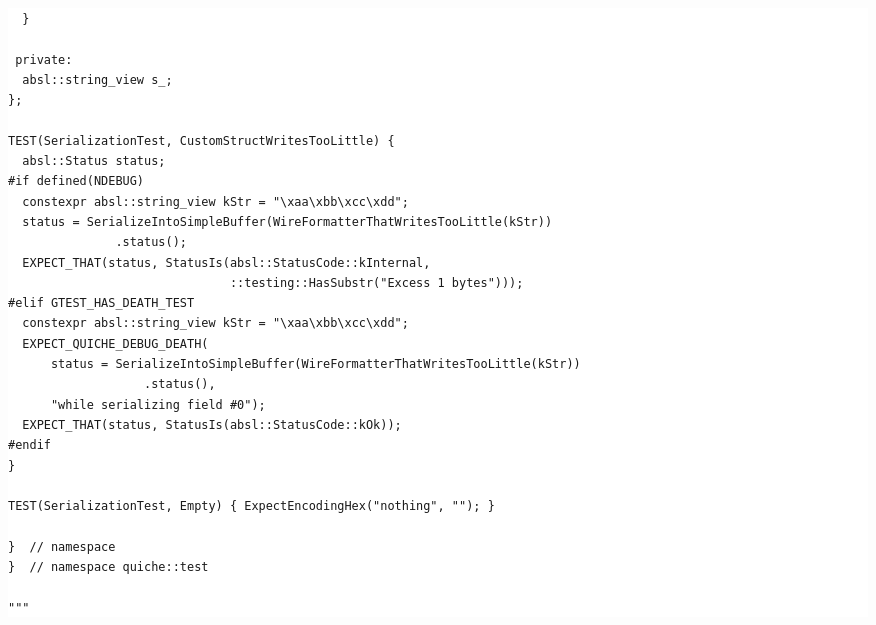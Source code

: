 ```
  }

 private:
  absl::string_view s_;
};

TEST(SerializationTest, CustomStructWritesTooLittle) {
  absl::Status status;
#if defined(NDEBUG)
  constexpr absl::string_view kStr = "\xaa\xbb\xcc\xdd";
  status = SerializeIntoSimpleBuffer(WireFormatterThatWritesTooLittle(kStr))
               .status();
  EXPECT_THAT(status, StatusIs(absl::StatusCode::kInternal,
                               ::testing::HasSubstr("Excess 1 bytes")));
#elif GTEST_HAS_DEATH_TEST
  constexpr absl::string_view kStr = "\xaa\xbb\xcc\xdd";
  EXPECT_QUICHE_DEBUG_DEATH(
      status = SerializeIntoSimpleBuffer(WireFormatterThatWritesTooLittle(kStr))
                   .status(),
      "while serializing field #0");
  EXPECT_THAT(status, StatusIs(absl::StatusCode::kOk));
#endif
}

TEST(SerializationTest, Empty) { ExpectEncodingHex("nothing", ""); }

}  // namespace
}  // namespace quiche::test

"""

```